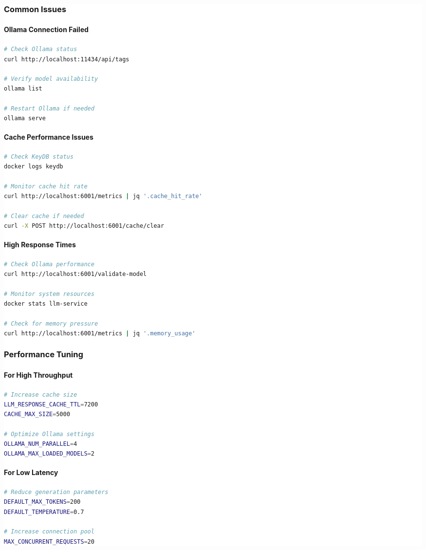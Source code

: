 ### Common Issues

#### **Ollama Connection Failed**
```bash
# Check Ollama status
curl http://localhost:11434/api/tags

# Verify model availability
ollama list

# Restart Ollama if needed
ollama serve
```

#### **Cache Performance Issues**
```bash
# Check KeyDB status
docker logs keydb

# Monitor cache hit rate
curl http://localhost:6001/metrics | jq '.cache_hit_rate'

# Clear cache if needed
curl -X POST http://localhost:6001/cache/clear
```

#### **High Response Times**
```bash
# Check Ollama performance
curl http://localhost:6001/validate-model

# Monitor system resources
docker stats llm-service

# Check for memory pressure
curl http://localhost:6001/metrics | jq '.memory_usage'
```

### Performance Tuning

#### **For High Throughput**
```bash
# Increase cache size
LLM_RESPONSE_CACHE_TTL=7200
CACHE_MAX_SIZE=5000

# Optimize Ollama settings
OLLAMA_NUM_PARALLEL=4
OLLAMA_MAX_LOADED_MODELS=2
```

#### **For Low Latency**
```bash
# Reduce generation parameters
DEFAULT_MAX_TOKENS=200
DEFAULT_TEMPERATURE=0.7

# Increase connection pool
MAX_CONCURRENT_REQUESTS=20
```
